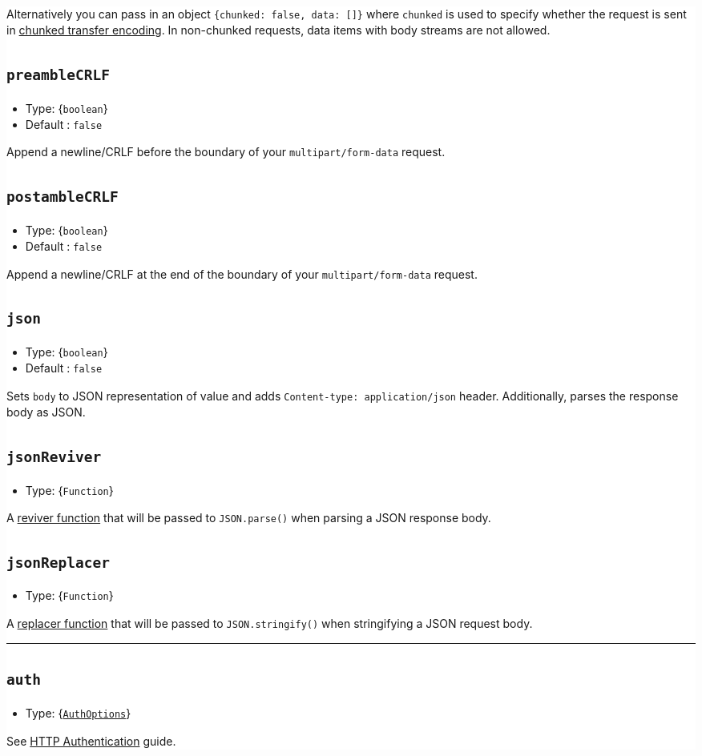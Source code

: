 Alternatively you can pass in an object `{chunked: false, data: []}` where `chunked` is used to specify whether the
request is sent in [chunked transfer encoding](https://en.wikipedia.org/wiki/Chunked_transfer_encoding). In non-chunked
requests, data items with body streams are not allowed.

## `preambleCRLF`

- Type: {`boolean`}
- Default : `false`

Append a newline/CRLF before the boundary of your `multipart/form-data` request.

## `postambleCRLF`

- Type: {`boolean`}
- Default : `false`

Append a newline/CRLF at the end of the boundary of your `multipart/form-data` request.

## `json`

- Type: {`boolean`}
- Default : `false`

Sets `body` to JSON representation of value and adds `Content-type: application/json` header.  Additionally, parses the
response body as JSON.

## `jsonReviver`

- Type: {`Function`}

A [reviver function](https://developer.mozilla.org/en-US/docs/Web/JavaScript/Reference/Global_Objects/JSON/parse) that
will be passed to `JSON.parse()` when parsing a JSON response body.

## `jsonReplacer`

- Type: {`Function`}

A [replacer function](https://developer.mozilla.org/en-US/docs/Web/JavaScript/Reference/Global_Objects/JSON/stringify)
that will be passed to `JSON.stringify()` when stringifying a JSON request body.

---

## `auth`

- Type: {[`AuthOptions`](#authoptions)}

See [HTTP Authentication](guides/http-authentication.md) guide.
